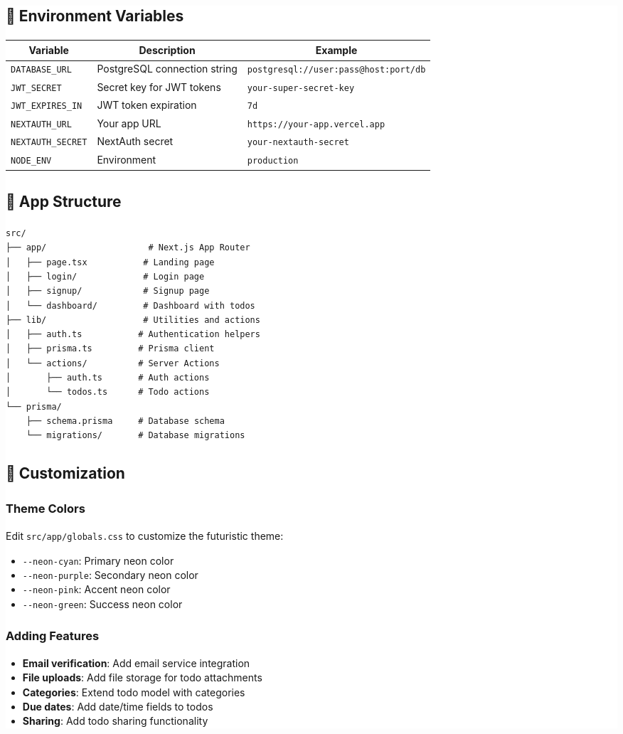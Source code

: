 ## 🔐 Environment Variables

| Variable | Description | Example |
|----------|-------------|---------|
| `DATABASE_URL` | PostgreSQL connection string | `postgresql://user:pass@host:port/db` |
| `JWT_SECRET` | Secret key for JWT tokens | `your-super-secret-key` |
| `JWT_EXPIRES_IN` | JWT token expiration | `7d` |
| `NEXTAUTH_URL` | Your app URL | `https://your-app.vercel.app` |
| `NEXTAUTH_SECRET` | NextAuth secret | `your-nextauth-secret` |
| `NODE_ENV` | Environment | `production` |

## 📱 App Structure

```
src/
├── app/                    # Next.js App Router
│   ├── page.tsx           # Landing page
│   ├── login/             # Login page
│   ├── signup/            # Signup page
│   └── dashboard/         # Dashboard with todos
├── lib/                   # Utilities and actions
│   ├── auth.ts           # Authentication helpers
│   ├── prisma.ts         # Prisma client
│   └── actions/          # Server Actions
│       ├── auth.ts       # Auth actions
│       └── todos.ts      # Todo actions
└── prisma/
    ├── schema.prisma     # Database schema
    └── migrations/       # Database migrations
```

## 🎨 Customization

### Theme Colors
Edit `src/app/globals.css` to customize the futuristic theme:
- `--neon-cyan`: Primary neon color
- `--neon-purple`: Secondary neon color  
- `--neon-pink`: Accent neon color
- `--neon-green`: Success neon color

### Adding Features
- **Email verification**: Add email service integration
- **File uploads**: Add file storage for todo attachments
- **Categories**: Extend todo model with categories
- **Due dates**: Add date/time fields to todos
- **Sharing**: Add todo sharing functionality
